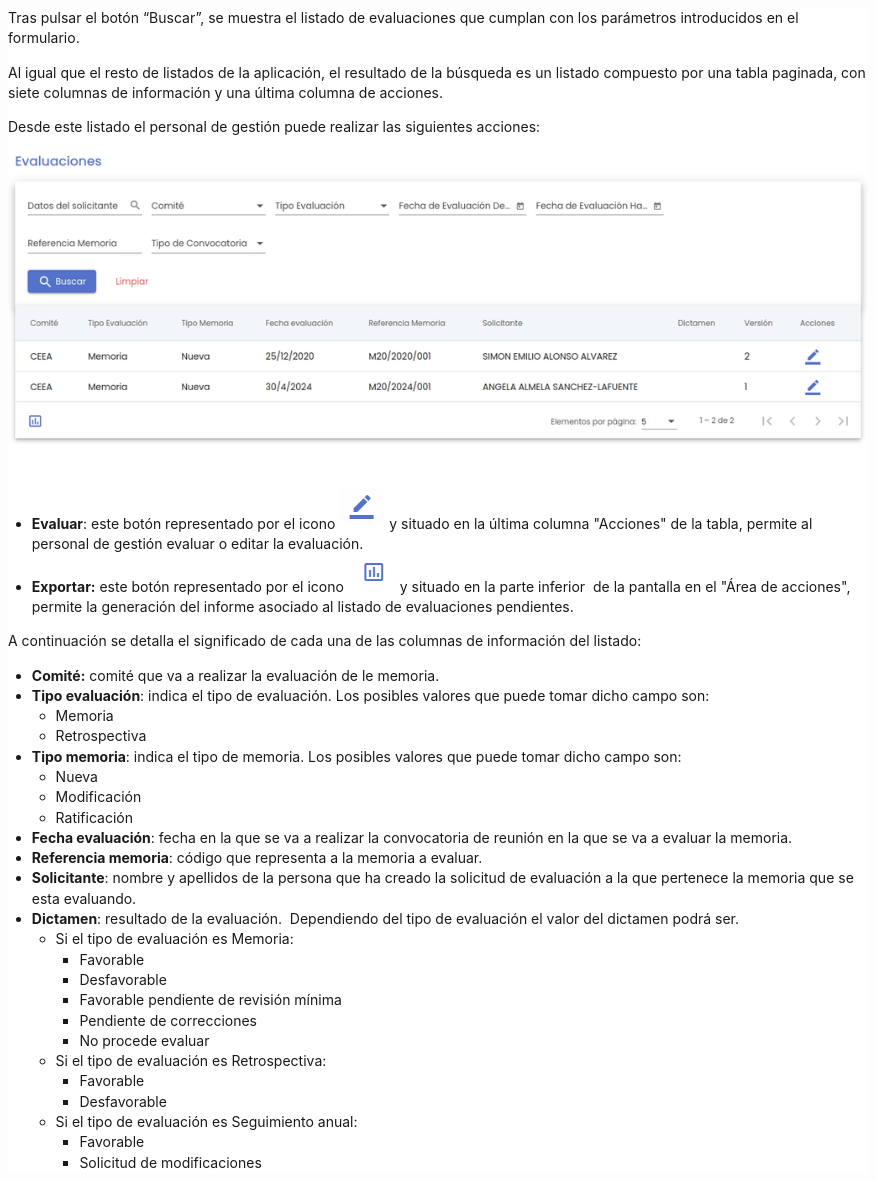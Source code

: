 Tras pulsar el botón “Buscar”, se muestra el listado de evaluaciones que cumplan con los parámetros introducidos en el formulario.

Al igual que el resto de listados de la aplicación, el resultado de la búsqueda es un listado compuesto por una tabla paginada, con siete columnas de información y una última columna de acciones.

Desde este listado el personal de gestión puede realizar las siguientes acciones:

![](/attachments/597853559/977141932.png)  


* **Evaluar**: este botón representado por el icono ![](/attachments/597853559/597880146.png) y situado en la última columna "Acciones" de la tabla, permite al personal de gestión evaluar o editar la evaluación.
* **Exportar:** este botón representado por el icono  ![](/attachments/597853559/597880149.png) y situado en la parte inferior  de la pantalla en el "Área de acciones", permite la generación del informe asociado al listado de evaluaciones pendientes.

A continuación se detalla el significado de cada una de las columnas de información del listado:

* **Comité:** comité que va a realizar la evaluación de le memoria.
* **Tipo evaluación**: indica el tipo de evaluación. Los posibles valores que puede tomar dicho campo son:
	+ Memoria
	+ Retrospectiva
* **Tipo memoria**: indica el tipo de memoria. Los posibles valores que puede tomar dicho campo son:
	+ Nueva
	+ Modificación
	+ Ratificación
* **Fecha evaluación**: fecha en la que se va a realizar la convocatoria de reunión en la que se va a evaluar la memoria.
* **Referencia memoria**: código que representa a la memoria a evaluar.
* **Solicitante**: nombre y apellidos de la persona que ha creado la solicitud de evaluación a la que pertenece la memoria que se esta evaluando.
* **Dictamen**: resultado de la evaluación.  Dependiendo del tipo de evaluación el valor del dictamen podrá ser.
	+ Si el tipo de evaluación es Memoria:
		- Favorable
		- Desfavorable
		- Favorable pendiente de revisión mínima
		- Pendiente de correcciones
		- No procede evaluar
	+ Si el tipo de evaluación es Retrospectiva:
		- Favorable
		- Desfavorable
	+ Si el tipo de evaluación es Seguimiento anual:
		- Favorable
		- Solicitud de modificaciones